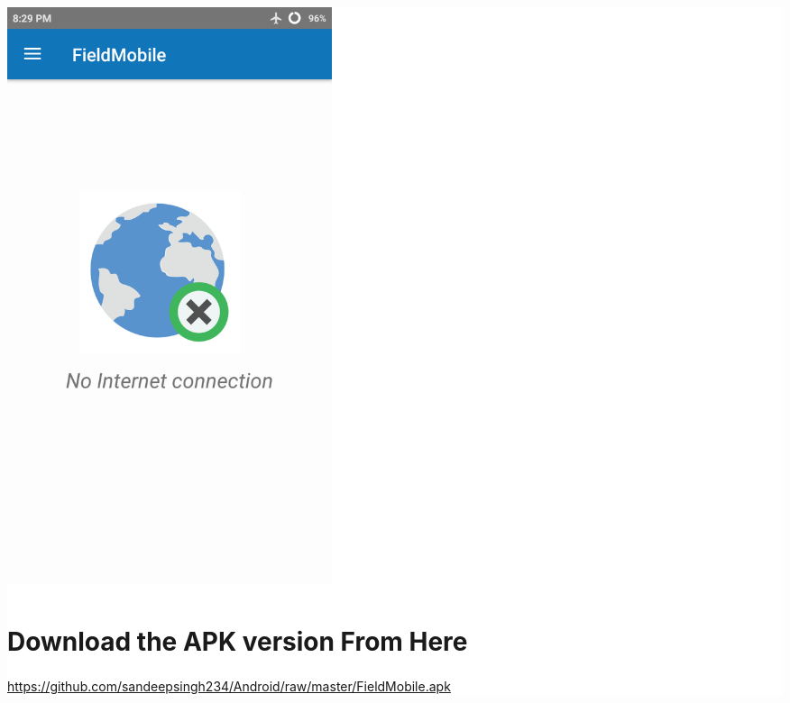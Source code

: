 <img src="https://github.com/sandeepsingh234/Android/blob/master/Screenshot/NoInternet_Screen.png" height="640" width="360">


# Download the APK version From Here
https://github.com/sandeepsingh234/Android/raw/master/FieldMobile.apk
